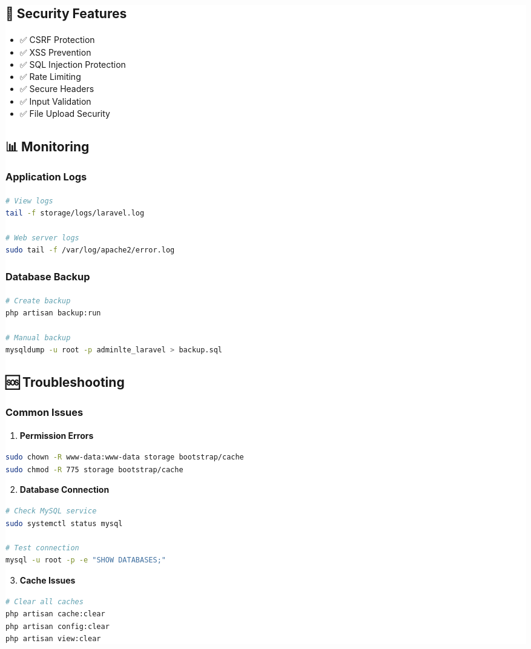 ## 🔐 Security Features

- ✅ CSRF Protection
- ✅ XSS Prevention
- ✅ SQL Injection Protection
- ✅ Rate Limiting
- ✅ Secure Headers
- ✅ Input Validation
- ✅ File Upload Security

## 📊 Monitoring

### Application Logs
```bash
# View logs
tail -f storage/logs/laravel.log

# Web server logs
sudo tail -f /var/log/apache2/error.log
```

### Database Backup
```bash
# Create backup
php artisan backup:run

# Manual backup
mysqldump -u root -p adminlte_laravel > backup.sql
```

## 🆘 Troubleshooting

### Common Issues

1. **Permission Errors**
```bash
sudo chown -R www-data:www-data storage bootstrap/cache
sudo chmod -R 775 storage bootstrap/cache
```

2. **Database Connection**
```bash
# Check MySQL service
sudo systemctl status mysql

# Test connection
mysql -u root -p -e "SHOW DATABASES;"
```

3. **Cache Issues**
```bash
# Clear all caches
php artisan cache:clear
php artisan config:clear
php artisan view:clear
```

